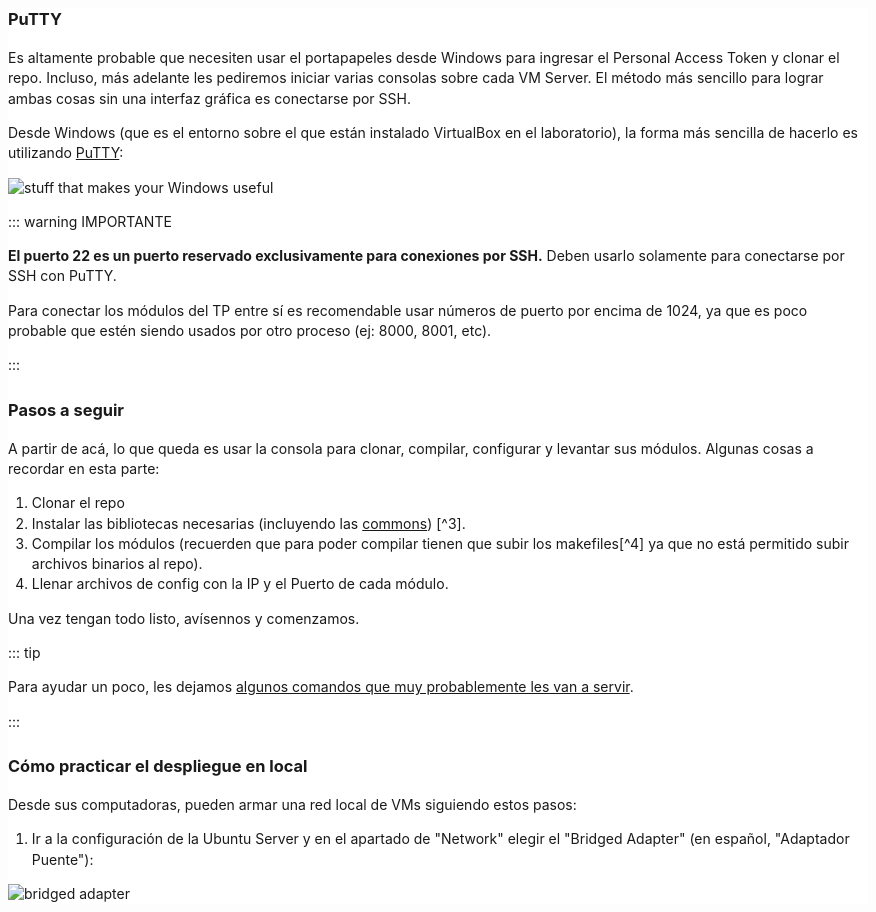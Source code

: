 ### PuTTY

Es altamente probable que necesiten usar el portapapeles desde Windows para
ingresar el Personal Access Token y clonar el repo. Incluso, más adelante les
pediremos iniciar varias consolas sobre cada VM Server. El método más sencillo
para lograr ambas cosas sin una interfaz gráfica es conectarse por SSH.

Desde Windows (que es el entorno sobre el que están instalado VirtualBox en el
laboratorio), la forma más sencilla de hacerlo es utilizando
[PuTTY](https://www.putty.org/):

![stuff that makes your Windows useful](/img/guias/herramientas/deploy/deploy-02.jpg)

::: warning IMPORTANTE

**El puerto 22 es un puerto reservado exclusivamente para conexiones por SSH.**
Deben usarlo solamente para conectarse por SSH con PuTTY. 

Para conectar los módulos del TP entre sí es recomendable usar números de puerto
por encima de 1024, ya que es poco probable que estén siendo usados por otro
proceso (ej: 8000, 8001, etc).

:::

### Pasos a seguir

A partir de acá, lo que queda es usar la consola para clonar, compilar,
configurar y levantar sus módulos. Algunas cosas a recordar en esta parte:

1. Clonar el repo
2. Instalar las bibliotecas necesarias (incluyendo las
   [commons](https://faq.utnso.com.ar/commons#guía-de-instalación))
   [^3].
3. Compilar los módulos (recuerden que para poder compilar tienen que subir los
   makefiles[^4] ya que no está permitido subir archivos binarios al repo).
4. Llenar archivos de config con la IP y el Puerto de cada módulo.

Una vez tengan todo listo, avísennos y comenzamos.

::: tip

Para ayudar un poco, les dejamos
[algunos comandos que muy probablemente les van a servir](/guias/consola/bash.html#comandos-utiles-para-la-entrega).

:::

### Cómo practicar el despliegue en local

Desde sus computadoras, pueden armar una red local de VMs siguiendo estos pasos:

1. Ir a la configuración de la Ubuntu Server y en el apartado de "Network"
elegir el "Bridged Adapter" (en español, "Adaptador Puente"):

![bridged adapter](/img/guias/herramientas/deploy/deploy-04.png)

